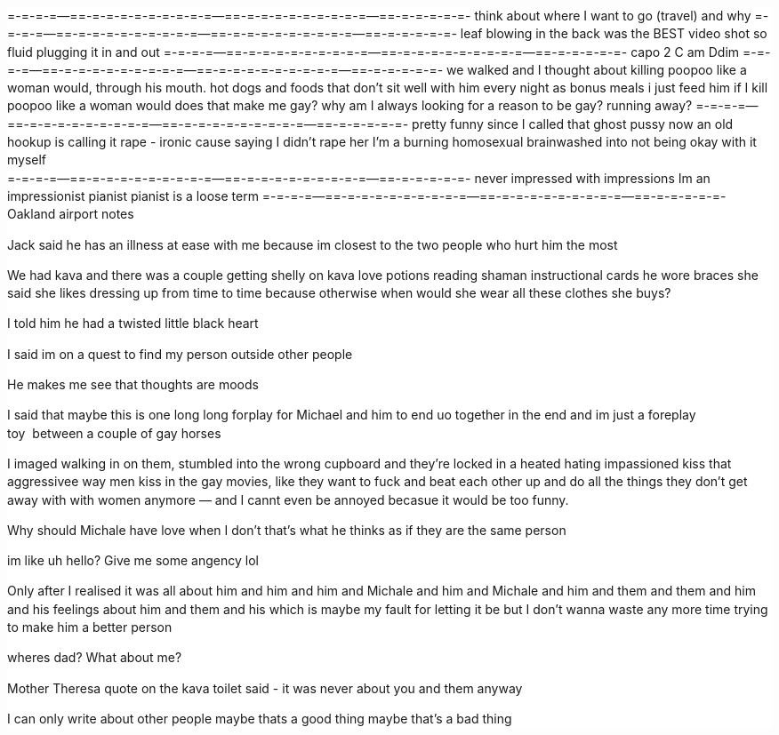 =-=-=-=—==-=-=-=-=-=-=-=-=-=—==-=-=-=-=-=-=-=-=-=—==-=-=-=-=-=-
think about where I want to go (travel) and why
=-=-=-=—==-=-=-=-=-=-=-=-=-=—==-=-=-=-=-=-=-=-=-=—==-=-=-=-=-=-
leaf blowing in the back was the BEST video shot so fluid plugging it in and out
=-=-=-=—==-=-=-=-=-=-=-=-=-=—==-=-=-=-=-=-=-=-=-=—==-=-=-=-=-=-
capo 2 C am  Ddim
=-=-=-=—==-=-=-=-=-=-=-=-=-=—==-=-=-=-=-=-=-=-=-=—==-=-=-=-=-=-
we walked and I thought about killing poopoo like a woman would, through his mouth. hot dogs and foods that don’t sit well with him every night as bonus meals i just feed him
if I kill poopoo like a woman would does that make me gay? why am I always looking for a reason to be gay? running away?
=-=-=-=—==-=-=-=-=-=-=-=-=-=—==-=-=-=-=-=-=-=-=-=—==-=-=-=-=-=-
pretty funny since I called that ghost  pussy now an old hookup is calling it
rape - ironic cause saying I didn’t rape her I’m a burning homosexual brainwashed into not being okay with it myself 	 
=-=-=-=—==-=-=-=-=-=-=-=-=-=—==-=-=-=-=-=-=-=-=-=—==-=-=-=-=-=-
never impressed with impressions Im an impressionist pianist
pianist is  a loose term
=-=-=-=—==-=-=-=-=-=-=-=-=-=—==-=-=-=-=-=-=-=-=-=—==-=-=-=-=-=-
Oakland airport notes

Jack said he has an illness at ease with me because im closest to the two people who hurt him the most

We had kava and there was a couple getting shelly on kava love potions reading shaman instructional cards he wore braces she said she likes dressing up from time to time because otherwise when would she wear all these clothes she buys?

I told him he had a twisted little black heart

I said im on a quest to find my person outside other people

He makes me see that thoughts are moods

I said that maybe this is one long long forplay for Michael and him to end uo together in the end and im just a foreplay toy  between a couple of gay horses

I imaged walking in on them, stumbled into the wrong cupboard and they’re locked in a heated hating impassioned kiss that aggressivee way men kiss in the gay movies, like they want to fuck and beat each other up and do all the things they don’t get away with with women anymore — and I cannt even be annoyed becasue it would be too funny.

Why should Michale have love when I don’t that’s what he thinks as if they are the same person

im like uh hello? Give me some angency lol

Only after I realised it was all about him and him and him and Michale and him and Michale and him and them and them and him and his feelings about him and them and his which is maybe my fault for letting it be but I don’t wanna waste any more time trying to make him a better person

wheres dad?
What about me?

Mother Theresa quote on the kava toilet said - it was never about you and them anyway


I can only write about other people maybe thats a good thing maybe that’s a bad thing
